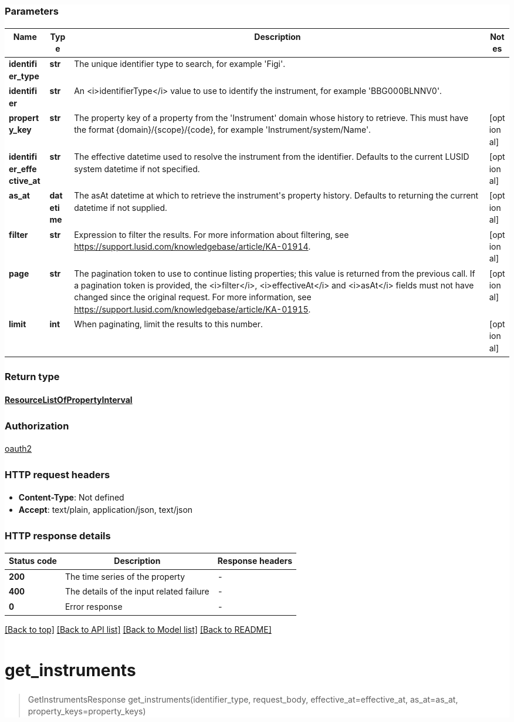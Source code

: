 ### Parameters

Name | Type | Description  | Notes
------------- | ------------- | ------------- | -------------
 **identifier_type** | **str**| The unique identifier type to search, for example &#39;Figi&#39;. | 
 **identifier** | **str**| An &lt;i&gt;identifierType&lt;/i&gt; value to use to identify the instrument, for example &#39;BBG000BLNNV0&#39;. | 
 **property_key** | **str**| The property key of a property from the &#39;Instrument&#39; domain whose history to retrieve.              This must have the format {domain}/{scope}/{code}, for example &#39;Instrument/system/Name&#39;. | [optional] 
 **identifier_effective_at** | **str**| The effective datetime used to resolve the instrument from the identifier.              Defaults to the current LUSID system datetime if not specified. | [optional] 
 **as_at** | **datetime**| The asAt datetime at which to retrieve the instrument&#39;s property history. Defaults to              returning the current datetime if not supplied. | [optional] 
 **filter** | **str**| Expression to filter the results. For more information about filtering,              see https://support.lusid.com/knowledgebase/article/KA-01914. | [optional] 
 **page** | **str**| The pagination token to use to continue listing properties; this value is returned from              the previous call. If a pagination token is provided, the &lt;i&gt;filter&lt;/i&gt;, &lt;i&gt;effectiveAt&lt;/i&gt; and              &lt;i&gt;asAt&lt;/i&gt; fields must not have changed since the original request. For more information, see              https://support.lusid.com/knowledgebase/article/KA-01915. | [optional] 
 **limit** | **int**| When paginating, limit the results to this number. | [optional] 

### Return type

[**ResourceListOfPropertyInterval**](ResourceListOfPropertyInterval.md)

### Authorization

[oauth2](../README.md#oauth2)

### HTTP request headers

 - **Content-Type**: Not defined
 - **Accept**: text/plain, application/json, text/json

### HTTP response details
| Status code | Description | Response headers |
|-------------|-------------|------------------|
**200** | The time series of the property |  -  |
**400** | The details of the input related failure |  -  |
**0** | Error response |  -  |

[[Back to top]](#) [[Back to API list]](../README.md#documentation-for-api-endpoints) [[Back to Model list]](../README.md#documentation-for-models) [[Back to README]](../README.md)

# **get_instruments**
> GetInstrumentsResponse get_instruments(identifier_type, request_body, effective_at=effective_at, as_at=as_at, property_keys=property_keys)
